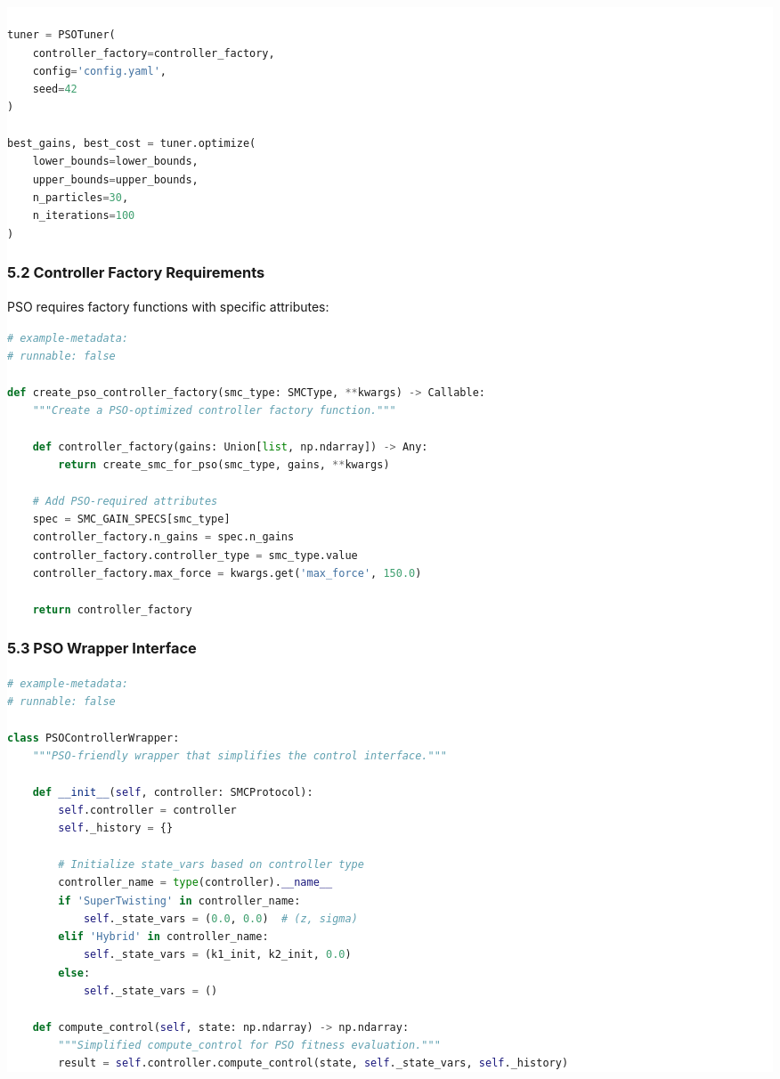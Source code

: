 ```python

tuner = PSOTuner(
    controller_factory=controller_factory,
    config='config.yaml',
    seed=42
)

best_gains, best_cost = tuner.optimize(
    lower_bounds=lower_bounds,
    upper_bounds=upper_bounds,
    n_particles=30,
    n_iterations=100
)
```

### 5.2 Controller Factory Requirements

PSO requires factory functions with specific attributes:

```python
# example-metadata:
# runnable: false

def create_pso_controller_factory(smc_type: SMCType, **kwargs) -> Callable:
    """Create a PSO-optimized controller factory function."""

    def controller_factory(gains: Union[list, np.ndarray]) -> Any:
        return create_smc_for_pso(smc_type, gains, **kwargs)

    # Add PSO-required attributes
    spec = SMC_GAIN_SPECS[smc_type]
    controller_factory.n_gains = spec.n_gains
    controller_factory.controller_type = smc_type.value
    controller_factory.max_force = kwargs.get('max_force', 150.0)

    return controller_factory
```

### 5.3 PSO Wrapper Interface

```python
# example-metadata:
# runnable: false

class PSOControllerWrapper:
    """PSO-friendly wrapper that simplifies the control interface."""

    def __init__(self, controller: SMCProtocol):
        self.controller = controller
        self._history = {}

        # Initialize state_vars based on controller type
        controller_name = type(controller).__name__
        if 'SuperTwisting' in controller_name:
            self._state_vars = (0.0, 0.0)  # (z, sigma)
        elif 'Hybrid' in controller_name:
            self._state_vars = (k1_init, k2_init, 0.0)
        else:
            self._state_vars = ()

    def compute_control(self, state: np.ndarray) -> np.ndarray:
        """Simplified compute_control for PSO fitness evaluation."""
        result = self.controller.compute_control(state, self._state_vars, self._history)

```